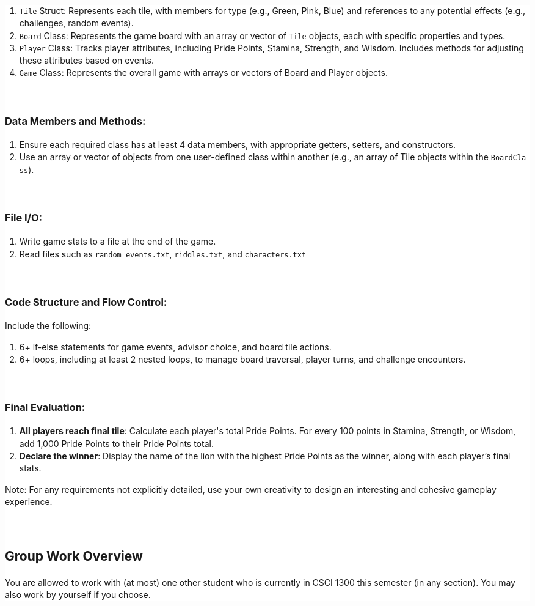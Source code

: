 
1. `Tile` Struct: Represents each tile, with members for type (e.g., Green, Pink, Blue) and references to any potential effects (e.g., challenges, random events).
1. `Board` Class: Represents the game board with an array or vector of `Tile` objects, each with specific properties and types.
1. `Player` Class: Tracks player attributes, including Pride Points, Stamina, Strength, and Wisdom. Includes methods for adjusting these attributes based on events.
1. `Game` Class: Represents the overall game with arrays or vectors of Board and Player objects.




&nbsp;&nbsp;&nbsp;
### Data Members and Methods:

1. Ensure each required class has at least 4 data members, with appropriate getters, setters, and constructors.
1. Use an array or vector of objects from one user-defined class within another (e.g., an array of Tile objects within the `BoardClass`).



&nbsp;&nbsp;&nbsp;
### File I/O:

1. Write game stats to a file at the end of the game.
1. Read files such as `random_events.txt`, `riddles.txt`, and `characters.txt`



&nbsp;&nbsp;&nbsp;
### Code Structure and Flow Control:
Include the following:

1. 6+ if-else statements for game events, advisor choice, and board tile actions.
1. 6+ loops, including at least 2 nested loops, to manage board traversal, player turns, and challenge encounters.



&nbsp;&nbsp;&nbsp;
### Final Evaluation:

1. **All players reach final tile**: Calculate each player's total Pride Points. For every 100 points in Stamina, Strength, or Wisdom, add 1,000 Pride Points to their Pride Points total. 
1. **Declare the winner**: Display the name of the lion with the highest Pride Points as the winner, along with each player’s final stats. 


Note: For any requirements not explicitly detailed, use your own creativity to design an interesting and cohesive gameplay experience. 

&nbsp;&nbsp;&nbsp;&nbsp;
## **Group Work Overview**

You are allowed to work with (at most) one other student who is currently in CSCI 1300 this semester (in any section). You may also work by yourself if you choose.
